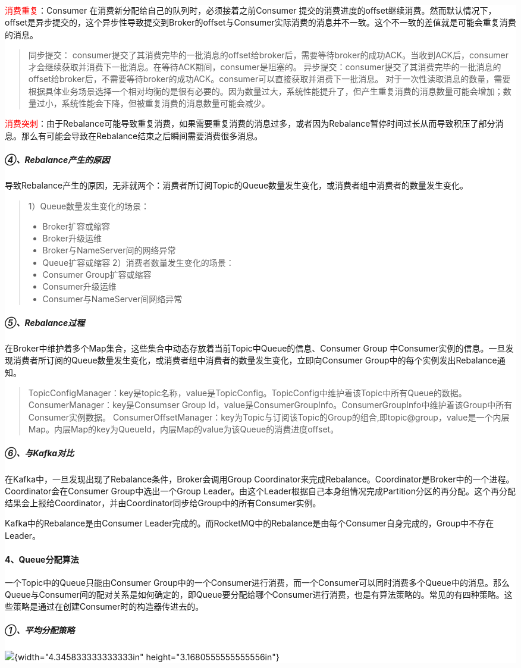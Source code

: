 <font color="#FF0000">消费重复</font>：Consumer 在消费新分配给自己的队列时，必须接着之前Consumer 提交的消费进度的offset继续消费。然而默认情况下，offset是异步提交的，这个异步性导致提交到Broker的offset与Consumer实际消费的消息并不一致。这个不一致的差值就是可能会重复消费的消息。

> 同步提交： consumer提交了其消费完毕的一批消息的offset给broker后，需要等待broker的成功ACK。当收到ACK后，consumer才会继续获取并消费下一批消息。在等待ACK期间，consumer是阻塞的。
> 异步提交：consumer提交了其消费完毕的一批消息的offset给broker后，不需要等待broker的成功ACK。consumer可以直接获取并消费下一批消息。
> 对于一次性读取消息的数量，需要根据具体业务场景选择一个相对均衡的是很有必要的。因为数量过大，系统性能提升了，但产生重复消费的消息数量可能会增加；数量过小，系统性能会下降，但被重复消费的消息数量可能会减少。



<font color="#FF0000">消费突刺</font>：由于Rebalance可能导致重复消费，如果需要重复消费的消息过多，或者因为Rebalance暂停时间过长从而导致积压了部分消息。那么有可能会导致在Rebalance结束之后瞬间需要消费很多消息。

##### ④、Rebalance产生的原因

导致Rebalance产生的原因，无非就两个：消费者所订阅Topic的Queue数量发生变化，或消费者组中消费者的数量发生变化。

> 1）Queue数量发生变化的场景：
>
> * Broker扩容或缩容
> * Broker升级运维
> * Broker与NameServer间的网络异常
> * Queue扩容或缩容
>   2）消费者数量发生变化的场景：
> * Consumer Group扩容或缩容
> * Consumer升级运维
> * Consumer与NameServer间网络异常


##### ⑤、Rebalance过程

在Broker中维护着多个Map集合，这些集合中动态存放着当前Topic中Queue的信息、Consumer Group 中Consumer实例的信息。一旦发现消费者所订阅的Queue数量发生变化，或消费者组中消费者的数量发生变化，立即向Consumer Group中的每个实例发出Rebalance通知。

> TopicConfigManager：key是topic名称，value是TopicConfig。TopicConfig中维护着该Topic中所有Queue的数据。
> ConsumerManager：key是Consumser Group Id，value是ConsumerGroupInfo。ConsumerGroupInfo中维护着该Group中所有Consumer实例数据。
> ConsumerOffsetManager：key为Topic与订阅该Topic的Group的组合,即topic@group，value是一个内层Map。内层Map的key为QueueId，内层Map的value为该Queue的消费进度offset。

##### ⑥、与Kafka对比

在Kafka中，一旦发现出现了Rebalance条件，Broker会调用Group Coordinator来完成Rebalance。Coordinator是Broker中的一个进程。Coordinator会在Consumer Group中选出一个Group Leader。由这个Leader根据自己本身组情况完成Partition分区的再分配。这个再分配结果会上报给Coordinator，并由Coordinator同步给Group中的所有Consumer实例。

Kafka中的Rebalance是由Consumer Leader完成的。而RocketMQ中的Rebalance是由每个Consumer自身完成的，Group中不存在Leader。

#### 4、Queue分配算法

一个Topic中的Queue只能由Consumer Group中的一个Consumer进行消费，而一个Consumer可以同时消费多个Queue中的消息。那么Queue与Consumer间的配对关系是如何确定的，即Queue要分配给哪个Consumer进行消费，也是有算法策略的。常见的有四种策略。这些策略是通过在创建Consumer时的构造器传进去的。

##### ①、平均分配策略

![](https://pic.imgdb.cn/item/617bb6ff2ab3f51d9104cb00.jpg){width="4.345833333333333in" height="3.1680555555555556in"}
